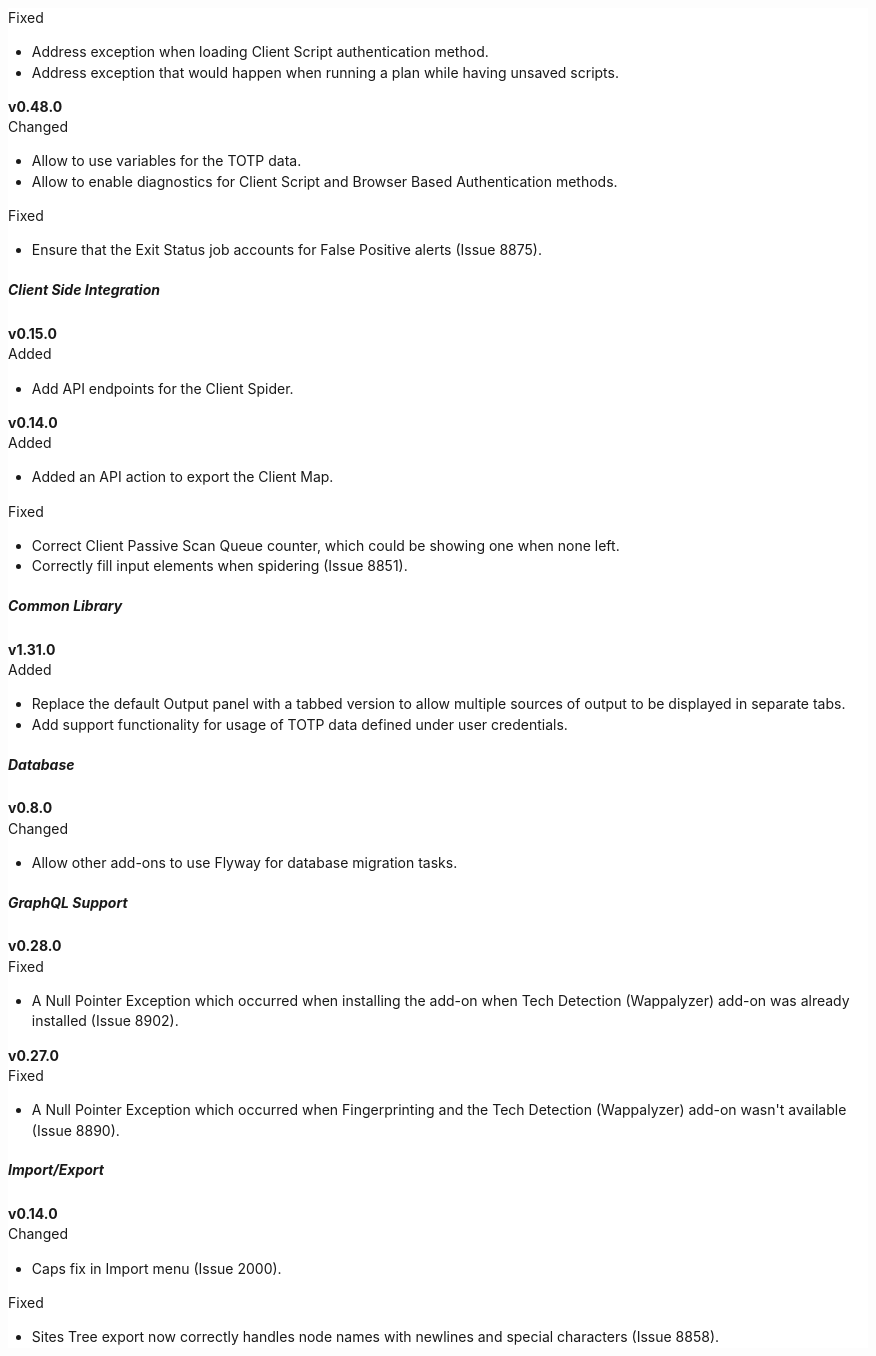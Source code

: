 Fixed
- Address exception when loading Client Script authentication method.
- Address exception that would happen when running a plan while having unsaved scripts.

**v0.48.0**  
Changed
- Allow to use variables for the TOTP data.
- Allow to enable diagnostics for Client Script and Browser Based Authentication methods.

Fixed
- Ensure that the Exit Status job accounts for False Positive alerts (Issue 8875).

##### Client Side Integration
**v0.15.0**  
Added
- Add API endpoints for the Client Spider.

**v0.14.0**  
Added
- Added an API action to export the Client Map.

Fixed
- Correct Client Passive Scan Queue counter, which could be showing one when none left.
- Correctly fill input elements when spidering (Issue 8851).

##### Common Library
**v1.31.0**  
Added
- Replace the default Output panel with a tabbed version to allow multiple sources of output to be displayed in separate tabs.
- Add support functionality for usage of TOTP data defined under user credentials.

##### Database
**v0.8.0**  
Changed
- Allow other add-ons to use Flyway for database migration tasks.

##### GraphQL Support
**v0.28.0**  
Fixed
- A Null Pointer Exception which occurred when installing the add-on when Tech Detection (Wappalyzer) add-on was already installed (Issue 8902).

**v0.27.0**  
Fixed
- A Null Pointer Exception which occurred when Fingerprinting and the Tech Detection (Wappalyzer) add-on wasn't available (Issue 8890).

##### Import/Export
**v0.14.0**  
Changed
- Caps fix in Import menu (Issue 2000).

Fixed
- Sites Tree export now correctly handles node names with newlines and special characters (Issue 8858).
